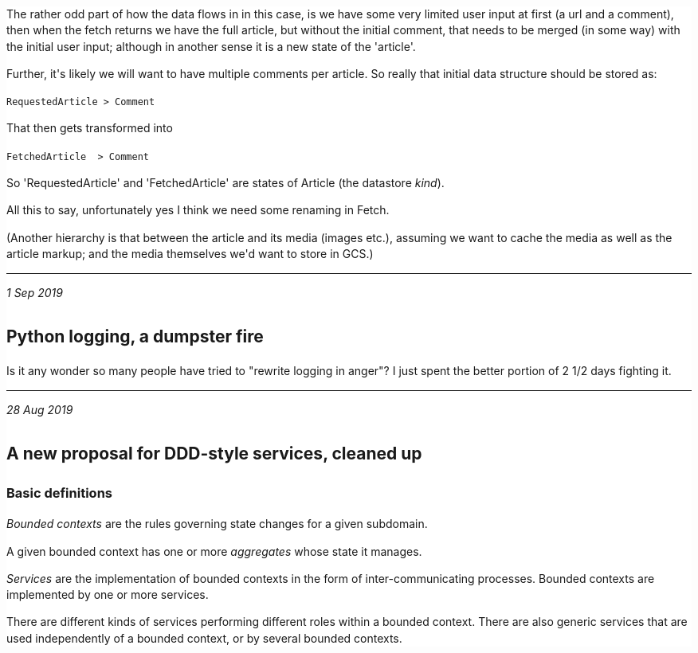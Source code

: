 The rather odd part of how the data flows in in this case, is we have some
very limited user input at first (a url and a comment), then when the fetch
returns we have the full article, but without the initial comment, that needs
to be merged (in some way) with the initial user input; although in another 
sense it is a new state of the 'article'. 

Further, it's likely we will want to have multiple comments per article. So 
really that initial data structure should be stored as:

    RequestedArticle > Comment

That then gets transformed into

    FetchedArticle  > Comment

So 'RequestedArticle' and 'FetchedArticle' are states of Article (the datastore
_kind_).

All this to say, unfortunately yes I think we need some renaming in Fetch.

(Another hierarchy is that between the article and its media (images etc.), 
assuming we want to cache the media as well as the article markup; and the
media themselves we'd want to store in GCS.)








--------------------------------------------------------------------------------
_1 Sep 2019_

## Python logging, a dumpster fire

Is it any wonder so many people have tried to "rewrite logging in anger"?
I just spent the better portion of 2 1/2 days fighting it.


--------------------------------------------------------------------------------
_28 Aug 2019_

## A new proposal for DDD-style services, cleaned up

### Basic definitions

_Bounded contexts_ are the rules governing state changes for a given subdomain.

A given bounded context has one or more _aggregates_ whose state it manages.

_Services_ are the implementation of bounded contexts in the form of 
inter-communicating processes. Bounded contexts are implemented by one or
more services.

There are different kinds of services performing different roles within a
bounded context. There are also generic services that are used independently
of a bounded context, or by several bounded contexts.
